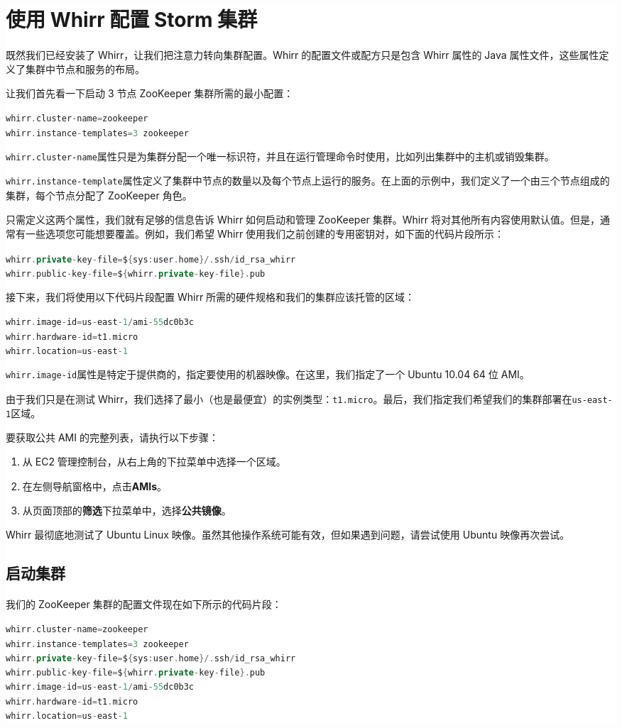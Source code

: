 # 使用 Whirr 配置 Storm 集群

既然我们已经安装了 Whirr，让我们把注意力转向集群配置。Whirr 的配置文件或配方只是包含 Whirr 属性的 Java 属性文件，这些属性定义了集群中节点和服务的布局。

让我们首先看一下启动 3 节点 ZooKeeper 集群所需的最小配置：

```scala
whirr.cluster-name=zookeeper
whirr.instance-templates=3 zookeeper
```

`whirr.cluster-name`属性只是为集群分配一个唯一标识符，并且在运行管理命令时使用，比如列出集群中的主机或销毁集群。

`whirr.instance-template`属性定义了集群中节点的数量以及每个节点上运行的服务。在上面的示例中，我们定义了一个由三个节点组成的集群，每个节点分配了 ZooKeeper 角色。

只需定义这两个属性，我们就有足够的信息告诉 Whirr 如何启动和管理 ZooKeeper 集群。Whirr 将对其他所有内容使用默认值。但是，通常有一些选项您可能想要覆盖。例如，我们希望 Whirr 使用我们之前创建的专用密钥对，如下面的代码片段所示：

```scala
whirr.private-key-file=${sys:user.home}/.ssh/id_rsa_whirr
whirr.public-key-file=${whirr.private-key-file}.pub
```

接下来，我们将使用以下代码片段配置 Whirr 所需的硬件规格和我们的集群应该托管的区域：

```scala
whirr.image-id=us-east-1/ami-55dc0b3c
whirr.hardware-id=t1.micro
whirr.location=us-east-1
```

`whirr.image-id`属性是特定于提供商的，指定要使用的机器映像。在这里，我们指定了一个 Ubuntu 10.04 64 位 AMI。

由于我们只是在测试 Whirr，我们选择了最小（也是最便宜）的实例类型：`t1.micro`。最后，我们指定我们希望我们的集群部署在`us-east-1`区域。

要获取公共 AMI 的完整列表，请执行以下步骤：

1.  从 EC2 管理控制台，从右上角的下拉菜单中选择一个区域。

1.  在左侧导航窗格中，点击**AMIs**。

1.  从页面顶部的**筛选**下拉菜单中，选择**公共镜像**。

Whirr 最彻底地测试了 Ubuntu Linux 映像。虽然其他操作系统可能有效，但如果遇到问题，请尝试使用 Ubuntu 映像再次尝试。

## 启动集群

我们的 ZooKeeper 集群的配置文件现在如下所示的代码片段：

```scala
whirr.cluster-name=zookeeper
whirr.instance-templates=3 zookeeper
whirr.private-key-file=${sys:user.home}/.ssh/id_rsa_whirr
whirr.public-key-file=${whirr.private-key-file}.pub
whirr.image-id=us-east-1/ami-55dc0b3c
whirr.hardware-id=t1.micro
whirr.location=us-east-1
```
